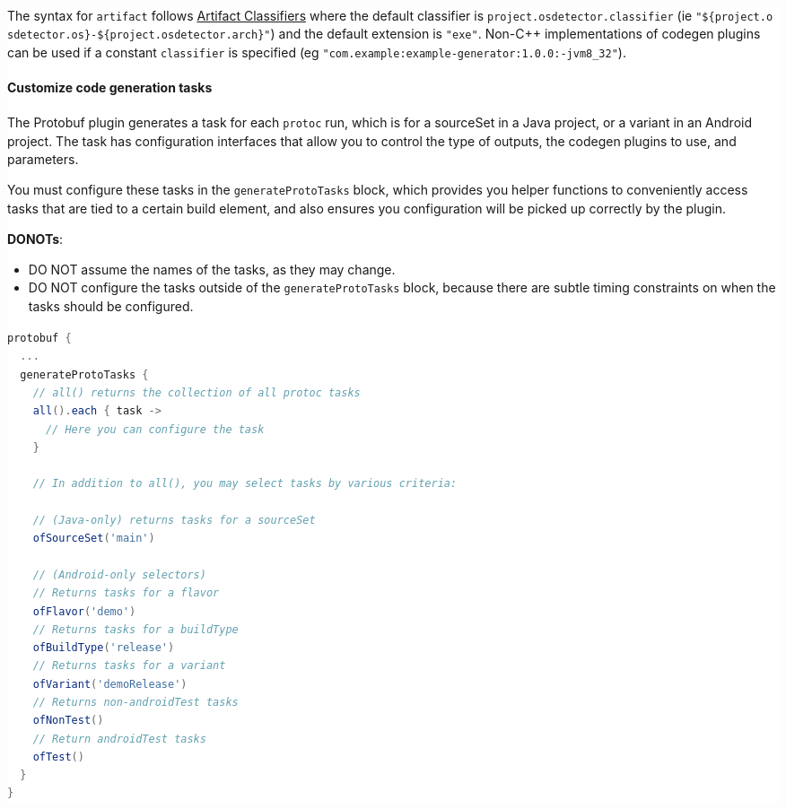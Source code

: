 The syntax for `artifact` follows [Artifact Classifiers](https://docs.gradle.org/3.3/userguide/dependency_management.html#sub:classifiers)
where the default classifier is `project.osdetector.classifier` (ie
`"${project.osdetector.os}-${project.osdetector.arch}"`) and the default extension is `"exe"`.
Non-C++ implementations of codegen plugins can be used if a constant
`classifier` is specified (eg `"com.example:example-generator:1.0.0:-jvm8_32"`).

#### Customize code generation tasks

The Protobuf plugin generates a task for each ``protoc`` run, which is for a
sourceSet in a Java project, or a variant in an Android project. The task has
configuration interfaces that allow you to control the type of outputs, the
codegen plugins to use, and parameters.

You must configure these tasks in the ``generateProtoTasks`` block, which
provides you helper functions to conveniently access tasks that are tied to a
certain build element, and also ensures you configuration will be picked up
correctly by the plugin.

**DONOTs**:
 - DO NOT assume the names of the tasks, as they may change.
 - DO NOT configure the tasks outside of the ``generateProtoTasks`` block,
   because there are subtle timing constraints on when the tasks should be
   configured.

```gradle
protobuf {
  ...
  generateProtoTasks {
    // all() returns the collection of all protoc tasks
    all().each { task ->
      // Here you can configure the task
    }

    // In addition to all(), you may select tasks by various criteria:

    // (Java-only) returns tasks for a sourceSet
    ofSourceSet('main')

    // (Android-only selectors)
    // Returns tasks for a flavor
    ofFlavor('demo')
    // Returns tasks for a buildType
    ofBuildType('release')
    // Returns tasks for a variant
    ofVariant('demoRelease')
    // Returns non-androidTest tasks
    ofNonTest()
    // Return androidTest tasks
    ofTest()
  }
}
```
